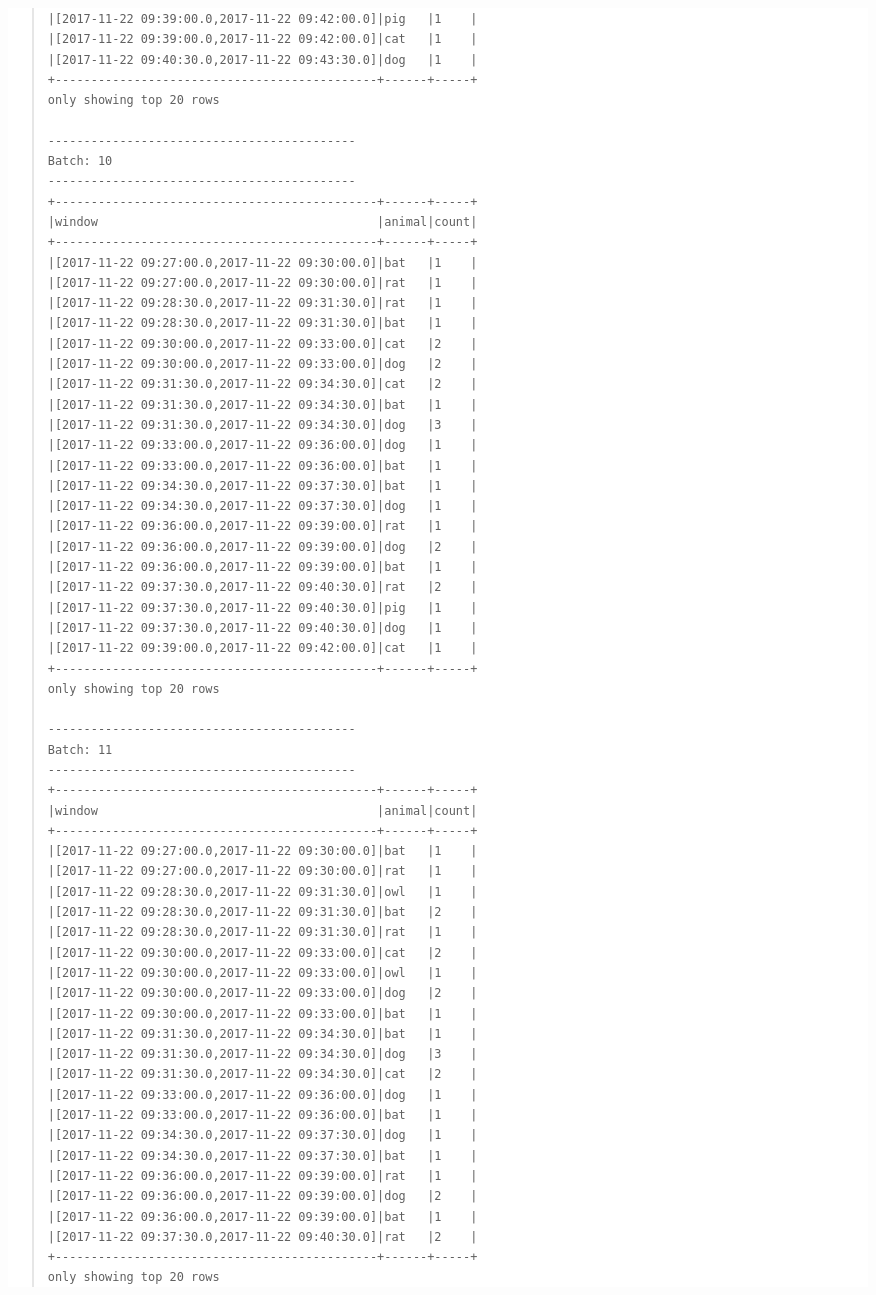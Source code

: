>     |[2017-11-22 09:39:00.0,2017-11-22 09:42:00.0]|pig   |1    |
>     |[2017-11-22 09:39:00.0,2017-11-22 09:42:00.0]|cat   |1    |
>     |[2017-11-22 09:40:30.0,2017-11-22 09:43:30.0]|dog   |1    |
>     +---------------------------------------------+------+-----+
>     only showing top 20 rows
>
>     -------------------------------------------
>     Batch: 10
>     -------------------------------------------
>     +---------------------------------------------+------+-----+
>     |window                                       |animal|count|
>     +---------------------------------------------+------+-----+
>     |[2017-11-22 09:27:00.0,2017-11-22 09:30:00.0]|bat   |1    |
>     |[2017-11-22 09:27:00.0,2017-11-22 09:30:00.0]|rat   |1    |
>     |[2017-11-22 09:28:30.0,2017-11-22 09:31:30.0]|rat   |1    |
>     |[2017-11-22 09:28:30.0,2017-11-22 09:31:30.0]|bat   |1    |
>     |[2017-11-22 09:30:00.0,2017-11-22 09:33:00.0]|cat   |2    |
>     |[2017-11-22 09:30:00.0,2017-11-22 09:33:00.0]|dog   |2    |
>     |[2017-11-22 09:31:30.0,2017-11-22 09:34:30.0]|cat   |2    |
>     |[2017-11-22 09:31:30.0,2017-11-22 09:34:30.0]|bat   |1    |
>     |[2017-11-22 09:31:30.0,2017-11-22 09:34:30.0]|dog   |3    |
>     |[2017-11-22 09:33:00.0,2017-11-22 09:36:00.0]|dog   |1    |
>     |[2017-11-22 09:33:00.0,2017-11-22 09:36:00.0]|bat   |1    |
>     |[2017-11-22 09:34:30.0,2017-11-22 09:37:30.0]|bat   |1    |
>     |[2017-11-22 09:34:30.0,2017-11-22 09:37:30.0]|dog   |1    |
>     |[2017-11-22 09:36:00.0,2017-11-22 09:39:00.0]|rat   |1    |
>     |[2017-11-22 09:36:00.0,2017-11-22 09:39:00.0]|dog   |2    |
>     |[2017-11-22 09:36:00.0,2017-11-22 09:39:00.0]|bat   |1    |
>     |[2017-11-22 09:37:30.0,2017-11-22 09:40:30.0]|rat   |2    |
>     |[2017-11-22 09:37:30.0,2017-11-22 09:40:30.0]|pig   |1    |
>     |[2017-11-22 09:37:30.0,2017-11-22 09:40:30.0]|dog   |1    |
>     |[2017-11-22 09:39:00.0,2017-11-22 09:42:00.0]|cat   |1    |
>     +---------------------------------------------+------+-----+
>     only showing top 20 rows
>
>     -------------------------------------------
>     Batch: 11
>     -------------------------------------------
>     +---------------------------------------------+------+-----+
>     |window                                       |animal|count|
>     +---------------------------------------------+------+-----+
>     |[2017-11-22 09:27:00.0,2017-11-22 09:30:00.0]|bat   |1    |
>     |[2017-11-22 09:27:00.0,2017-11-22 09:30:00.0]|rat   |1    |
>     |[2017-11-22 09:28:30.0,2017-11-22 09:31:30.0]|owl   |1    |
>     |[2017-11-22 09:28:30.0,2017-11-22 09:31:30.0]|bat   |2    |
>     |[2017-11-22 09:28:30.0,2017-11-22 09:31:30.0]|rat   |1    |
>     |[2017-11-22 09:30:00.0,2017-11-22 09:33:00.0]|cat   |2    |
>     |[2017-11-22 09:30:00.0,2017-11-22 09:33:00.0]|owl   |1    |
>     |[2017-11-22 09:30:00.0,2017-11-22 09:33:00.0]|dog   |2    |
>     |[2017-11-22 09:30:00.0,2017-11-22 09:33:00.0]|bat   |1    |
>     |[2017-11-22 09:31:30.0,2017-11-22 09:34:30.0]|bat   |1    |
>     |[2017-11-22 09:31:30.0,2017-11-22 09:34:30.0]|dog   |3    |
>     |[2017-11-22 09:31:30.0,2017-11-22 09:34:30.0]|cat   |2    |
>     |[2017-11-22 09:33:00.0,2017-11-22 09:36:00.0]|dog   |1    |
>     |[2017-11-22 09:33:00.0,2017-11-22 09:36:00.0]|bat   |1    |
>     |[2017-11-22 09:34:30.0,2017-11-22 09:37:30.0]|dog   |1    |
>     |[2017-11-22 09:34:30.0,2017-11-22 09:37:30.0]|bat   |1    |
>     |[2017-11-22 09:36:00.0,2017-11-22 09:39:00.0]|rat   |1    |
>     |[2017-11-22 09:36:00.0,2017-11-22 09:39:00.0]|dog   |2    |
>     |[2017-11-22 09:36:00.0,2017-11-22 09:39:00.0]|bat   |1    |
>     |[2017-11-22 09:37:30.0,2017-11-22 09:40:30.0]|rat   |2    |
>     +---------------------------------------------+------+-----+
>     only showing top 20 rows
>
